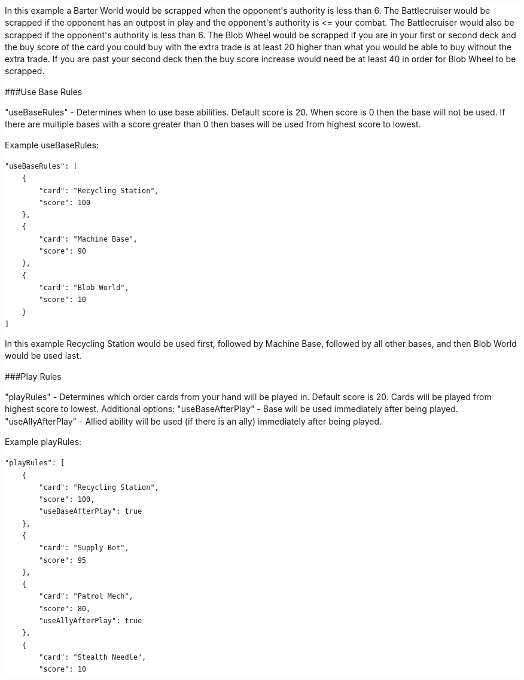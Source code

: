 In this example a Barter World would be scrapped when the opponent's authority is less than 6.
The Battlecruiser would be scrapped if the opponent has an outpost in play and the opponent's authority is <= your combat.
The Battlecruiser would also be scrapped if the opponent's authority is less than 6.
The Blob Wheel would be scrapped if you are in your first or second deck and the buy score of the card you could buy with the extra trade is at least 20 higher than what you would be able to buy without the extra trade.
If you are past your second deck then the buy score increase would need be at least 40 in order for Blob Wheel to be scrapped.

###Use Base Rules

"useBaseRules" - Determines when to use base abilities.
Default score is 20.
When score is 0 then the base will not be used.
If there are multiple bases with a score greater than 0 then bases will be used from highest score to lowest.

Example useBaseRules:

    "useBaseRules": [
        {
            "card": "Recycling Station",
            "score": 100
        },
        {
            "card": "Machine Base",
            "score": 90
        },
        {
            "card": "Blob World",
            "score": 10
        }
    ]

In this example Recycling Station would be used first, followed by Machine Base, followed by all other bases, and then Blob World would be used last.

###Play Rules

"playRules" - Determines which order cards from your hand will be played in.
Default score is 20.
Cards will be played from highest score to lowest.
Additional options:
"useBaseAfterPlay" - Base will be used immediately after being played.
"useAllyAfterPlay" - Allied ability will be used (if there is an ally) immediately after being played.

Example playRules:

    "playRules": [
        {
            "card": "Recycling Station",
            "score": 100,
            "useBaseAfterPlay": true
        },
        {
            "card": "Supply Bot",
            "score": 95
        },
        {
            "card": "Patrol Mech",
            "score": 80,
            "useAllyAfterPlay": true
        },
        {
            "card": "Stealth Needle",
            "score": 10